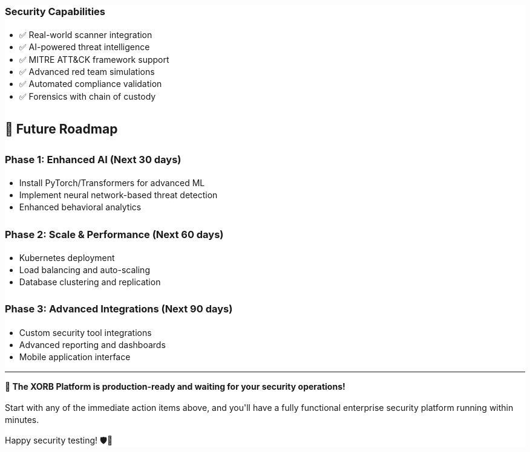 ###  Security Capabilities
- ✅ Real-world scanner integration
- ✅ AI-powered threat intelligence
- ✅ MITRE ATT&CK framework support
- ✅ Advanced red team simulations
- ✅ Automated compliance validation
- ✅ Forensics with chain of custody

##  🔮 Future Roadmap

###  Phase 1: Enhanced AI (Next 30 days)
- Install PyTorch/Transformers for advanced ML
- Implement neural network-based threat detection
- Enhanced behavioral analytics

###  Phase 2: Scale & Performance (Next 60 days)
- Kubernetes deployment
- Load balancing and auto-scaling
- Database clustering and replication

###  Phase 3: Advanced Integrations (Next 90 days)
- Custom security tool integrations
- Advanced reporting and dashboards
- Mobile application interface

---

**🎯 The XORB Platform is production-ready and waiting for your security operations!**

Start with any of the immediate action items above, and you'll have a fully functional enterprise security platform running within minutes.

Happy security testing! 🛡️🚀